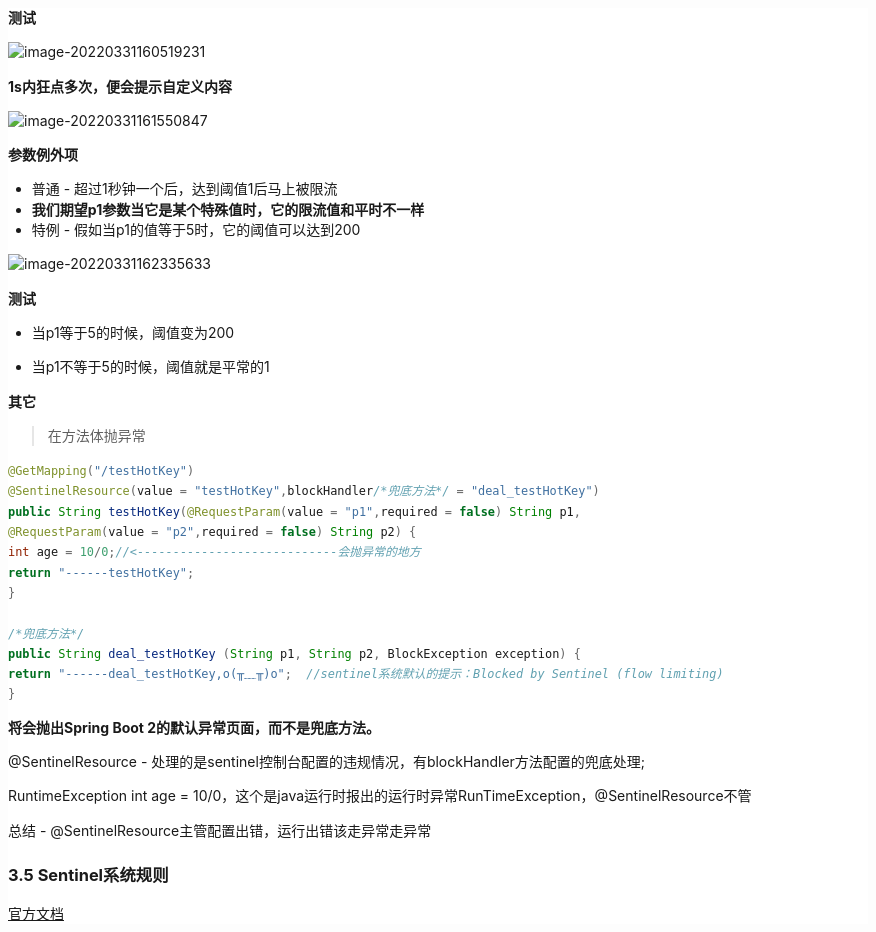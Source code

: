 

**测试**

![image-20220331160519231](https://typora-1259403628.cos.ap-nanjing.myqcloud.com/image-20220331160519231.png)

**1s内狂点多次，便会提示自定义内容**

![image-20220331161550847](https://typora-1259403628.cos.ap-nanjing.myqcloud.com/image-20220331161550847.png)

**参数例外项**

- 普通 - 超过1秒钟一个后，达到阈值1后马上被限流
- **我们期望p1参数当它是某个特殊值时，它的限流值和平时不一样**
- 特例 - 假如当p1的值等于5时，它的阈值可以达到200

![image-20220331162335633](https://typora-1259403628.cos.ap-nanjing.myqcloud.com/image-20220331162335633.png)



**测试**

- 当p1等于5的时候，阈值变为200

- 当p1不等于5的时候，阈值就是平常的1



**其它**

> 在方法体抛异常

```java
@GetMapping("/testHotKey")
@SentinelResource(value = "testHotKey",blockHandler/*兜底方法*/ = "deal_testHotKey")
public String testHotKey(@RequestParam(value = "p1",required = false) String p1,
@RequestParam(value = "p2",required = false) String p2) {
int age = 10/0;//<----------------------------会抛异常的地方
return "------testHotKey";
}

/*兜底方法*/
public String deal_testHotKey (String p1, String p2, BlockException exception) {
return "------deal_testHotKey,o(╥﹏╥)o";  //sentinel系统默认的提示：Blocked by Sentinel (flow limiting)
}
```

**将会抛出Spring Boot 2的默认异常页面，而不是兜底方法。**

@SentinelResource - 处理的是sentinel控制台配置的违规情况，有blockHandler方法配置的兜底处理;

RuntimeException int age = 10/0，这个是java运行时报出的运行时异常RunTimeException，@SentinelResource不管

总结 - @SentinelResource主管配置出错，运行出错该走异常走异常



### 3.5 Sentinel系统规则

[官方文档](https://github.com/alibaba/Sentinel/wiki/系统自适应限流)
